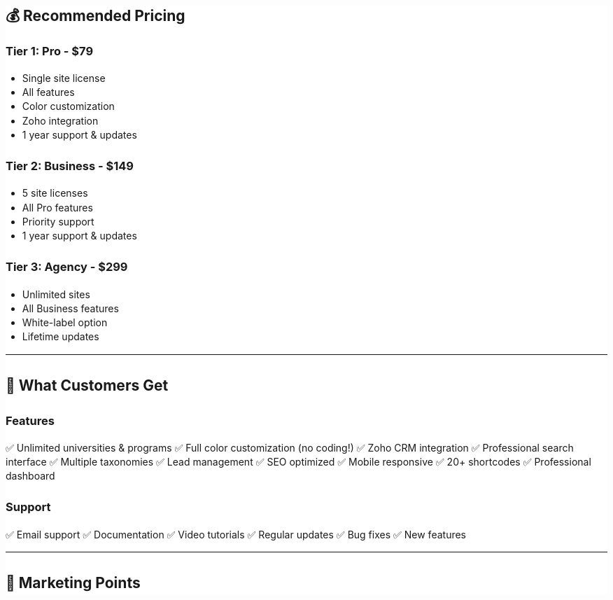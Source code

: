 
## 💰 Recommended Pricing

### Tier 1: Pro - $79
- Single site license
- All features
- Color customization
- Zoho integration
- 1 year support & updates

### Tier 2: Business - $149
- 5 site licenses
- All Pro features
- Priority support
- 1 year support & updates

### Tier 3: Agency - $299
- Unlimited sites
- All Business features
- White-label option
- Lifetime updates

---

## 📝 What Customers Get

### Features
✅ Unlimited universities & programs
✅ Full color customization (no coding!)
✅ Zoho CRM integration
✅ Professional search interface
✅ Multiple taxonomies
✅ Lead management
✅ SEO optimized
✅ Mobile responsive
✅ 20+ shortcodes
✅ Professional dashboard

### Support
✅ Email support
✅ Documentation
✅ Video tutorials
✅ Regular updates
✅ Bug fixes
✅ New features

---

## 🎯 Marketing Points
